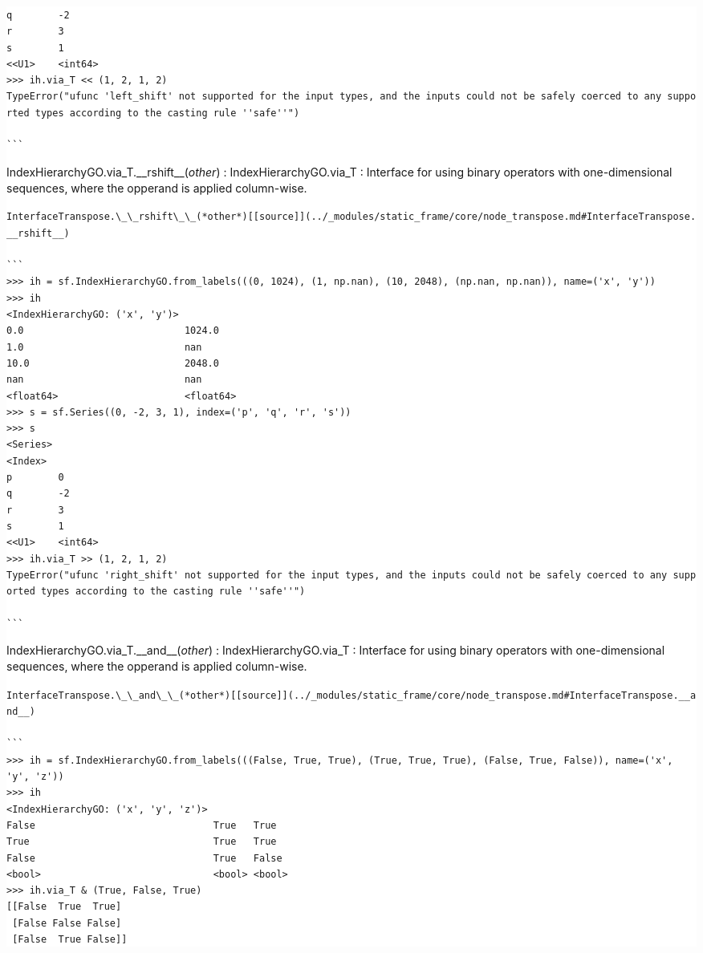     q        -2
    r        3
    s        1
    <<U1>    <int64>
    >>> ih.via_T << (1, 2, 1, 2)
    TypeError("ufunc 'left_shift' not supported for the input types, and the inputs could not be safely coerced to any supported types according to the casting rule ''safe''")

    ```

IndexHierarchyGO.via\_T.\_\_rshift\_\_(*other*)
:   IndexHierarchyGO.via\_T
    :   Interface for using binary operators with one-dimensional sequences, where the opperand is applied column-wise.

    InterfaceTranspose.\_\_rshift\_\_(*other*)[[source]](../_modules/static_frame/core/node_transpose.md#InterfaceTranspose.__rshift__)

    ```
    >>> ih = sf.IndexHierarchyGO.from_labels(((0, 1024), (1, np.nan), (10, 2048), (np.nan, np.nan)), name=('x', 'y'))
    >>> ih
    <IndexHierarchyGO: ('x', 'y')>
    0.0                            1024.0
    1.0                            nan
    10.0                           2048.0
    nan                            nan
    <float64>                      <float64>
    >>> s = sf.Series((0, -2, 3, 1), index=('p', 'q', 'r', 's'))
    >>> s
    <Series>
    <Index>
    p        0
    q        -2
    r        3
    s        1
    <<U1>    <int64>
    >>> ih.via_T >> (1, 2, 1, 2)
    TypeError("ufunc 'right_shift' not supported for the input types, and the inputs could not be safely coerced to any supported types according to the casting rule ''safe''")

    ```

IndexHierarchyGO.via\_T.\_\_and\_\_(*other*)
:   IndexHierarchyGO.via\_T
    :   Interface for using binary operators with one-dimensional sequences, where the opperand is applied column-wise.

    InterfaceTranspose.\_\_and\_\_(*other*)[[source]](../_modules/static_frame/core/node_transpose.md#InterfaceTranspose.__and__)

    ```
    >>> ih = sf.IndexHierarchyGO.from_labels(((False, True, True), (True, True, True), (False, True, False)), name=('x', 'y', 'z'))
    >>> ih
    <IndexHierarchyGO: ('x', 'y', 'z')>
    False                               True   True
    True                                True   True
    False                               True   False
    <bool>                              <bool> <bool>
    >>> ih.via_T & (True, False, True)
    [[False  True  True]
     [False False False]
     [False  True False]]
